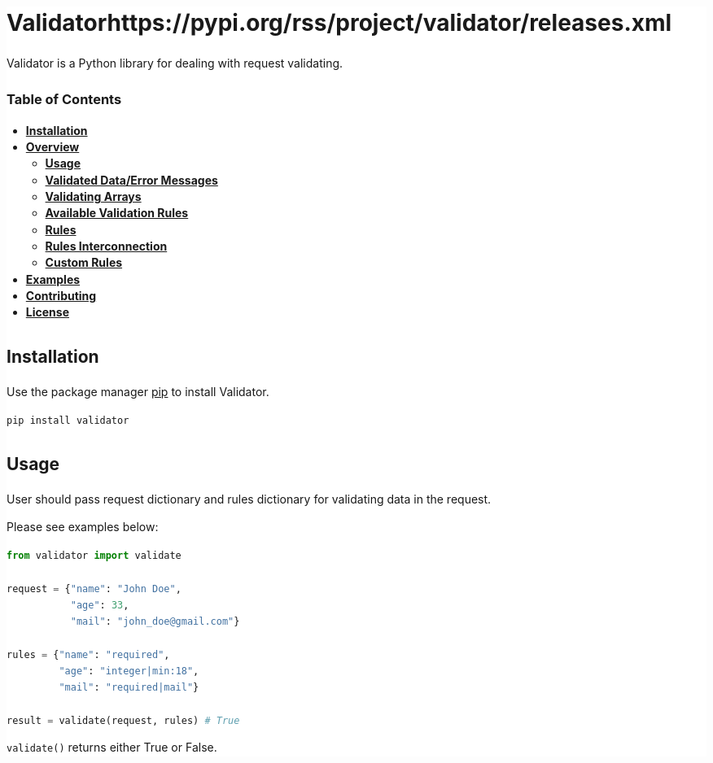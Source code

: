 # Validatorhttps://pypi.org/rss/project/validator/releases.xml

Validator is a Python library for dealing with request validating.

### Table of Contents
* **[Installation](#Installation)**
* **[Overview](#Overview)**
   * **[Usage](#Usage)**
   * **[Validated Data/Error Messages](#Messages)**
   * **[Validating Arrays](#Validating-Arrays)**
   * **[Available Validation Rules](#Available-Validation-Rules)**
   * **[Rules](#Rules)**
   * **[Rules Interconnection](#Rules-Interconnection)**
   * **[Custom Rules](#Custom-Rules)**
* **[Examples](#Examples)**
* **[Contributing](#Contributing)**
* **[License](#License)**

<a name="Installation"></a>
## Installation

Use the package manager [pip](https://pypi.org/project/validator/) to install Validator.

```bash
pip install validator
```

<a name="Overview"></a>

<a name="Usage"></a>
## Usage

User should pass request dictionary and rules dictionary for validating data in the request.

Please see examples below:

```python
from validator import validate

request = {"name": "John Doe",
           "age": 33,
           "mail": "john_doe@gmail.com"}

rules = {"name": "required",
         "age": "integer|min:18",
         "mail": "required|mail"}

result = validate(request, rules) # True
```
`validate()` returns either True or False.
